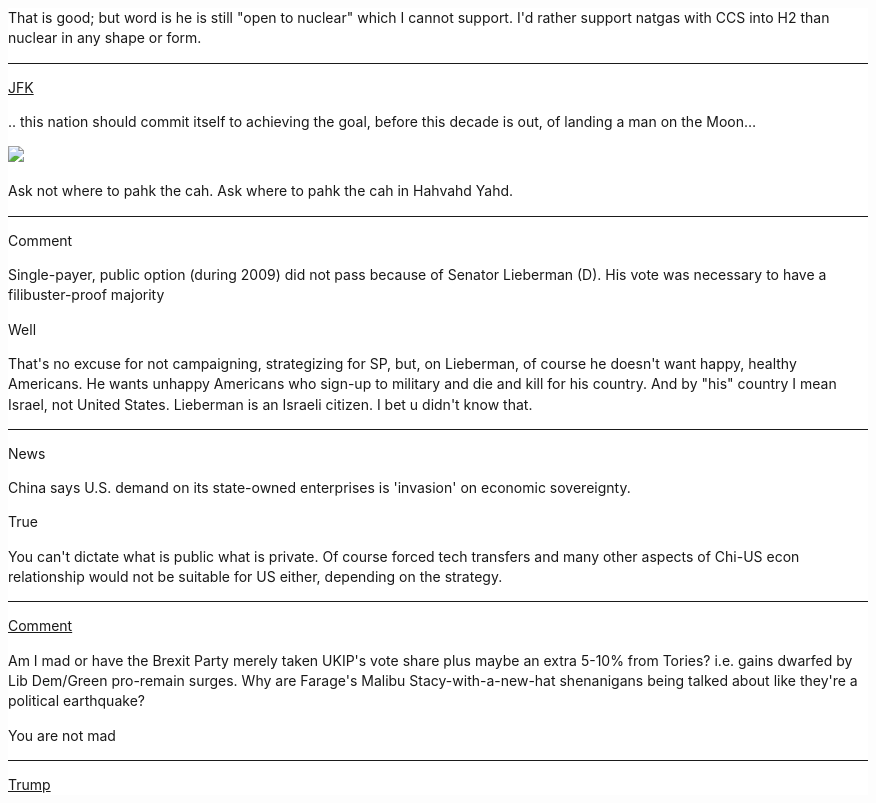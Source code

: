 That is good; but word is he is still "open to nuclear" which I cannot
support. I'd rather support natgas with CCS into H2 than nuclear in
any shape or form.

---

[JFK](https://twitter.com/NASA/status/1132311515141431296)

.. this nation should commit itself to achieving the goal, before
this decade is out, of landing a man on the Moon…

<img width="500px" src="twimg/D7bHUowXkAEH4XX.jpg"/>

Ask not where to pahk the cah. Ask where to pahk the cah in Hahvahd Yahd.

---

Comment

Single-payer, public option (during 2009) did not pass because of
Senator Lieberman (D). His vote was necessary to have a
filibuster-proof majority

Well

That's no excuse for not campaigning, strategizing for SP, but, on
Lieberman, of course he doesn't want happy, healthy Americans. He
wants unhappy Americans who sign-up to military and die and kill for
his country. And by "his" country I mean Israel, not United
States. Lieberman is an Israeli citizen. I bet u didn't know that.

---

News

China says U.S. demand on its state-owned enterprises is 'invasion' on
economic sovereignty.

True

You can't dictate what is public what is private. Of course forced
tech transfers and many other aspects of Chi-US econ relationship
would not be suitable for US either, depending on the strategy.

---

[Comment](https://twitter.com/shockproofbeats/status/1132778062003757057)

Am I mad or have the Brexit Party merely taken UKIP's vote share plus
maybe an extra 5-10% from Tories? i.e. gains dwarfed by Lib Dem/Green
pro-remain surges. Why are Farage's Malibu Stacy-with-a-new-hat
shenanigans being talked about like they're a political earthquake?

You are not mad

---

[Trump](https://www.youtube.com/watch?v=sQJDkruDlKI&feature=youtu.be&t=445)

